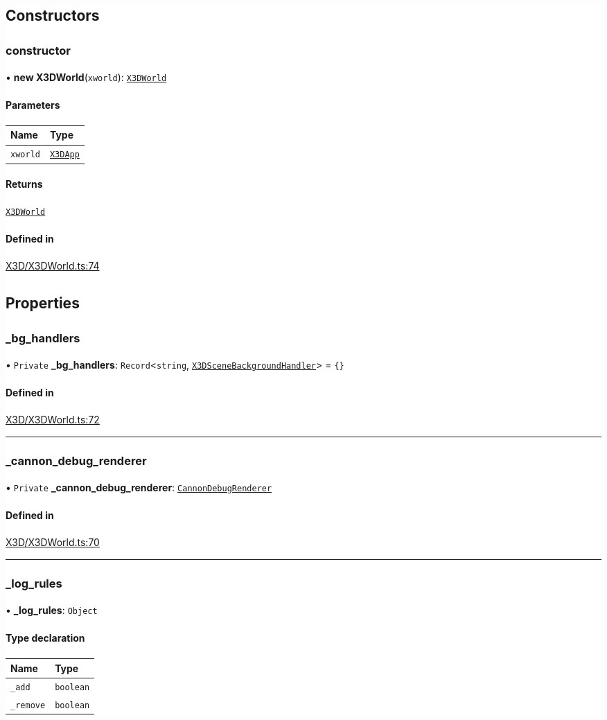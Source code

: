## Constructors

### constructor

• **new X3DWorld**(`xworld`): [`X3DWorld`](X3D_X3DWorld.X3DWorld.md)

#### Parameters

| Name | Type |
| :------ | :------ |
| `xworld` | [`X3DApp`](../modules/X3D_X3D.md#x3dapp) |

#### Returns

[`X3DWorld`](X3D_X3DWorld.X3DWorld.md)

#### Defined in

[X3D/X3DWorld.ts:74](https://github.com/fridman-tamir/XPell/blob/be3d5a4/src/X3D/X3DWorld.ts#L74)

## Properties

### \_bg\_handlers

• `Private` **\_bg\_handlers**: `Record`\<`string`, [`X3DSceneBackgroundHandler`](../modules/X3D_X3DWorldSceneBackground.md#x3dscenebackgroundhandler)\> = `{}`

#### Defined in

[X3D/X3DWorld.ts:72](https://github.com/fridman-tamir/XPell/blob/be3d5a4/src/X3D/X3DWorld.ts#L72)

___

### \_cannon\_debug\_renderer

• `Private` **\_cannon\_debug\_renderer**: [`CannonDebugRenderer`](X3D_X3DUtils.CannonDebugRenderer.md)

#### Defined in

[X3D/X3DWorld.ts:70](https://github.com/fridman-tamir/XPell/blob/be3d5a4/src/X3D/X3DWorld.ts#L70)

___

### \_log\_rules

• **\_log\_rules**: `Object`

#### Type declaration

| Name | Type |
| :------ | :------ |
| `_add` | `boolean` |
| `_remove` | `boolean` |

